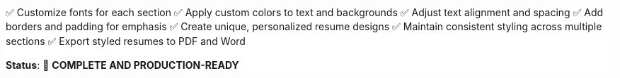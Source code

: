 ✅ Customize fonts for each section
✅ Apply custom colors to text and backgrounds
✅ Adjust text alignment and spacing
✅ Add borders and padding for emphasis
✅ Create unique, personalized resume designs
✅ Maintain consistent styling across multiple sections
✅ Export styled resumes to PDF and Word

**Status**: 🎉 **COMPLETE AND PRODUCTION-READY**
